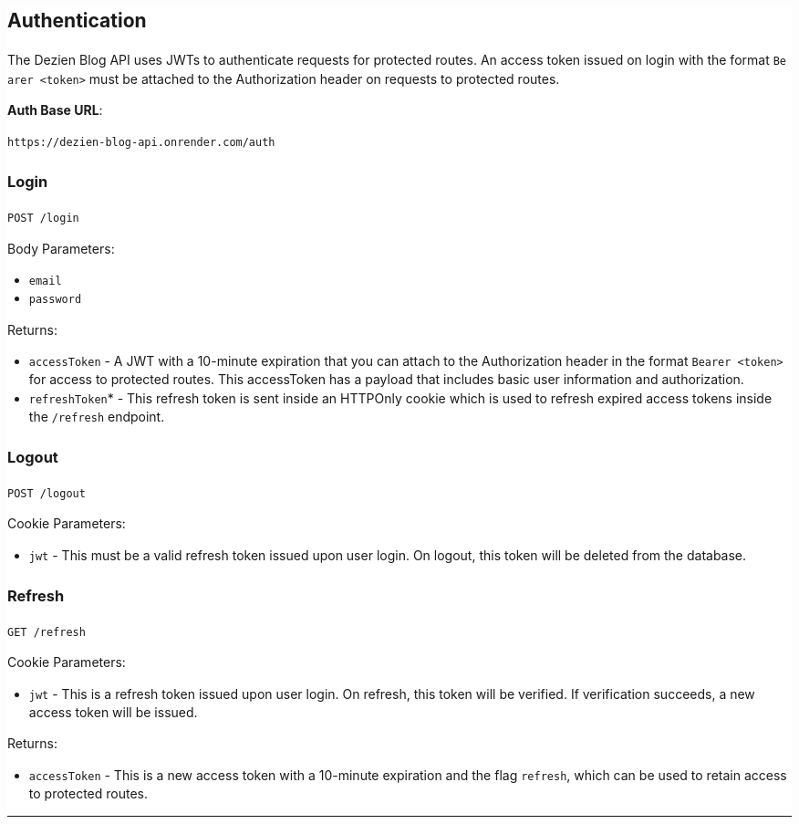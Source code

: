 ## Authentication

The Dezien Blog API uses JWTs to authenticate requests for protected routes. An access token issued on login with the format `Bearer <token>` must be attached to the Authorization header on requests to protected routes.

**Auth Base URL**:

```
https://dezien-blog-api.onrender.com/auth
```

### Login

```
POST /login
```

Body Parameters:

- `email`
- `password`

Returns:

- `accessToken` - A JWT with a 10-minute expiration that you can attach to the Authorization header in the format `Bearer <token>` for access to protected routes. This accessToken has a payload that includes basic user information and authorization.
- `refreshToken`\* - This refresh token is sent inside an HTTPOnly cookie which is used to refresh expired access tokens inside the `/refresh` endpoint.

### Logout

```
POST /logout
```

Cookie Parameters:

- `jwt` - This must be a valid refresh token issued upon user login. On logout, this token will be deleted from the database.

### Refresh

```
GET /refresh
```

Cookie Parameters:

- `jwt` - This is a refresh token issued upon user login. On refresh, this token will be verified. If verification succeeds, a new access token will be issued.

Returns:

- `accessToken` - This is a new access token with a 10-minute expiration and the flag `refresh`, which can be used to retain access to protected routes.

---